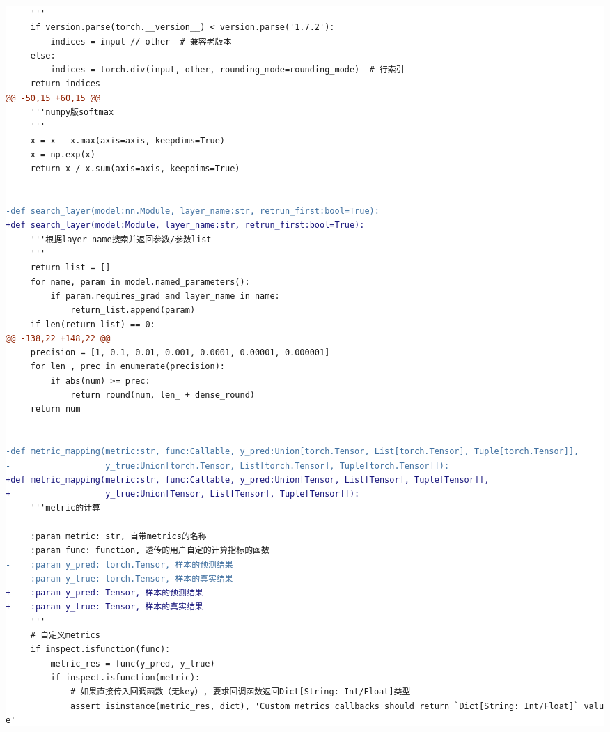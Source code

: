 ```diff
     '''
     if version.parse(torch.__version__) < version.parse('1.7.2'):
         indices = input // other  # 兼容老版本
     else:
         indices = torch.div(input, other, rounding_mode=rounding_mode)  # 行索引
     return indices
@@ -50,15 +60,15 @@
     '''numpy版softmax
     '''
     x = x - x.max(axis=axis, keepdims=True)
     x = np.exp(x)
     return x / x.sum(axis=axis, keepdims=True)
 
 
-def search_layer(model:nn.Module, layer_name:str, retrun_first:bool=True):
+def search_layer(model:Module, layer_name:str, retrun_first:bool=True):
     '''根据layer_name搜索并返回参数/参数list
     '''
     return_list = []
     for name, param in model.named_parameters():
         if param.requires_grad and layer_name in name:
             return_list.append(param)
     if len(return_list) == 0:
@@ -138,22 +148,22 @@
     precision = [1, 0.1, 0.01, 0.001, 0.0001, 0.00001, 0.000001]
     for len_, prec in enumerate(precision):
         if abs(num) >= prec:
             return round(num, len_ + dense_round)
     return num
 
 
-def metric_mapping(metric:str, func:Callable, y_pred:Union[torch.Tensor, List[torch.Tensor], Tuple[torch.Tensor]], 
-                   y_true:Union[torch.Tensor, List[torch.Tensor], Tuple[torch.Tensor]]):
+def metric_mapping(metric:str, func:Callable, y_pred:Union[Tensor, List[Tensor], Tuple[Tensor]], 
+                   y_true:Union[Tensor, List[Tensor], Tuple[Tensor]]):
     '''metric的计算
 
     :param metric: str, 自带metrics的名称
     :param func: function, 透传的用户自定的计算指标的函数
-    :param y_pred: torch.Tensor, 样本的预测结果
-    :param y_true: torch.Tensor, 样本的真实结果
+    :param y_pred: Tensor, 样本的预测结果
+    :param y_true: Tensor, 样本的真实结果
     '''
     # 自定义metrics
     if inspect.isfunction(func):
         metric_res = func(y_pred, y_true)
         if inspect.isfunction(metric):
             # 如果直接传入回调函数（无key）, 要求回调函数返回Dict[String: Int/Float]类型
             assert isinstance(metric_res, dict), 'Custom metrics callbacks should return `Dict[String: Int/Float]` value'
```
